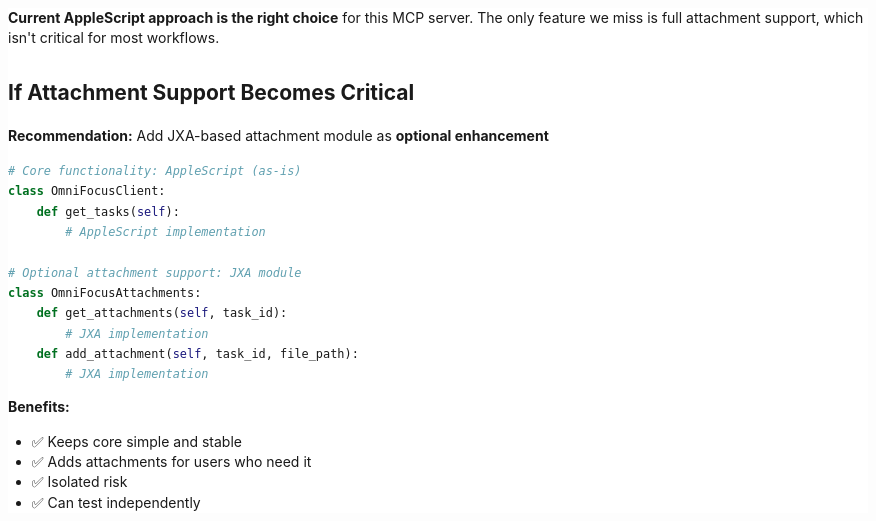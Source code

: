 **Current AppleScript approach is the right choice** for this MCP server. The only feature we miss is full attachment support, which isn't critical for most workflows.

## If Attachment Support Becomes Critical

**Recommendation:** Add JXA-based attachment module as **optional enhancement**

```python
# Core functionality: AppleScript (as-is)
class OmniFocusClient:
    def get_tasks(self):
        # AppleScript implementation

# Optional attachment support: JXA module
class OmniFocusAttachments:
    def get_attachments(self, task_id):
        # JXA implementation
    def add_attachment(self, task_id, file_path):
        # JXA implementation
```

**Benefits:**
- ✅ Keeps core simple and stable
- ✅ Adds attachments for users who need it
- ✅ Isolated risk
- ✅ Can test independently
